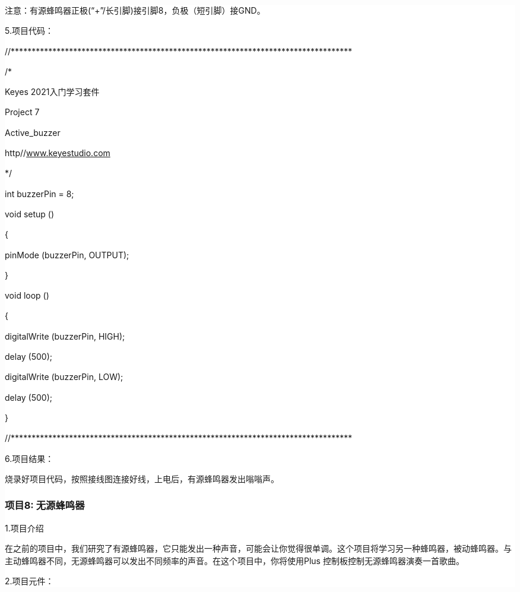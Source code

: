 注意：有源蜂鸣器正极(“+”/长引脚)接引脚8，负极（短引脚）接GND。

5.项目代码：

//\*\*\*\*\*\*\*\*\*\*\*\*\*\*\*\*\*\*\*\*\*\*\*\*\*\*\*\*\*\*\*\*\*\*\*\*\*\*\*\*\*\*\*\*\*\*\*\*\*\*\*\*\*\*\*\*\*\*\*\*\*\*\*\*\*\*\*\*\*\*\*\*\*\*\*\*\*\*\*\*\*\*

/\*

Keyes 2021入门学习套件

Project 7

Active_buzzer

http//www.keyestudio.com

\*/

int buzzerPin = 8;

void setup ()

{

pinMode (buzzerPin, OUTPUT);

}

void loop ()

{

digitalWrite (buzzerPin, HIGH);

delay (500);

digitalWrite (buzzerPin, LOW);

delay (500);

}

//\*\*\*\*\*\*\*\*\*\*\*\*\*\*\*\*\*\*\*\*\*\*\*\*\*\*\*\*\*\*\*\*\*\*\*\*\*\*\*\*\*\*\*\*\*\*\*\*\*\*\*\*\*\*\*\*\*\*\*\*\*\*\*\*\*\*\*\*\*\*\*\*\*\*\*\*\*\*\*\*\*\*

6.项目结果：

烧录好项目代码，按照接线图连接好线，上电后，有源蜂鸣器发出嗡嗡声。

### 项目8: 无源蜂鸣器

1.项目介绍

在之前的项目中，我们研究了有源蜂鸣器，它只能发出一种声音，可能会让你觉得很单调。这个项目将学习另一种蜂鸣器，被动蜂鸣器。与主动蜂鸣器不同，无源蜂鸣器可以发出不同频率的声音。在这个项目中，你将使用Plus
控制板控制无源蜂鸣器演奏一首歌曲。

2.项目元件：
